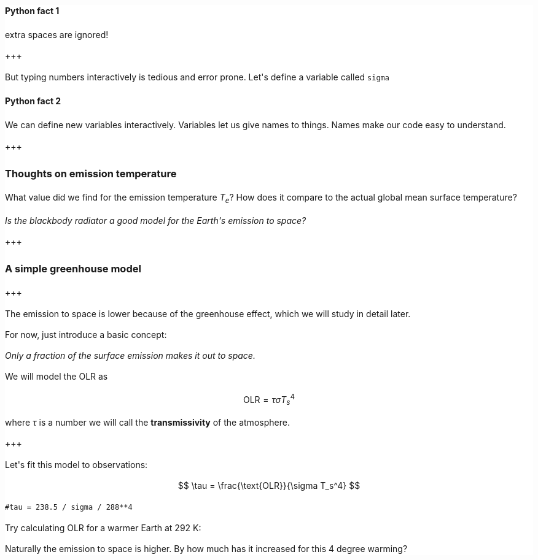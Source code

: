 #### Python fact 1

extra spaces are ignored!  

+++

But typing numbers interactively is tedious and error prone. Let's define a variable called `sigma`

```{code-cell} ipython3

```

#### Python fact 2

We can define new variables interactively. Variables let us give names to things. Names make our code easy to understand.

+++

### Thoughts on emission temperature

What value did we find for the emission temperature $T_e$? How does it compare to the actual global mean surface temperature?

*Is the blackbody radiator a good model for the Earth's emission to space?*

+++

### A simple greenhouse model

+++

The emission to space is lower because of the greenhouse effect, which we will study in detail later. 

For now, just introduce a basic concept:

*Only a fraction of the surface emission makes it out to space.* 

We will model the OLR as

$$ \text{OLR} = \tau \sigma T_s^4 $$

where $\tau$ is a number we will call the **transmissivity** of the atmosphere.

+++

Let's fit this model to observations:

$$ \tau = \frac{\text{OLR}}{\sigma T_s^4} $$

```{code-cell} ipython3
#tau = 238.5 / sigma / 288**4
```

Try calculating OLR for a warmer Earth at 292 K:

```{code-cell} ipython3

```

Naturally the emission to space is higher. By how much has it increased for this 4 degree warming?
